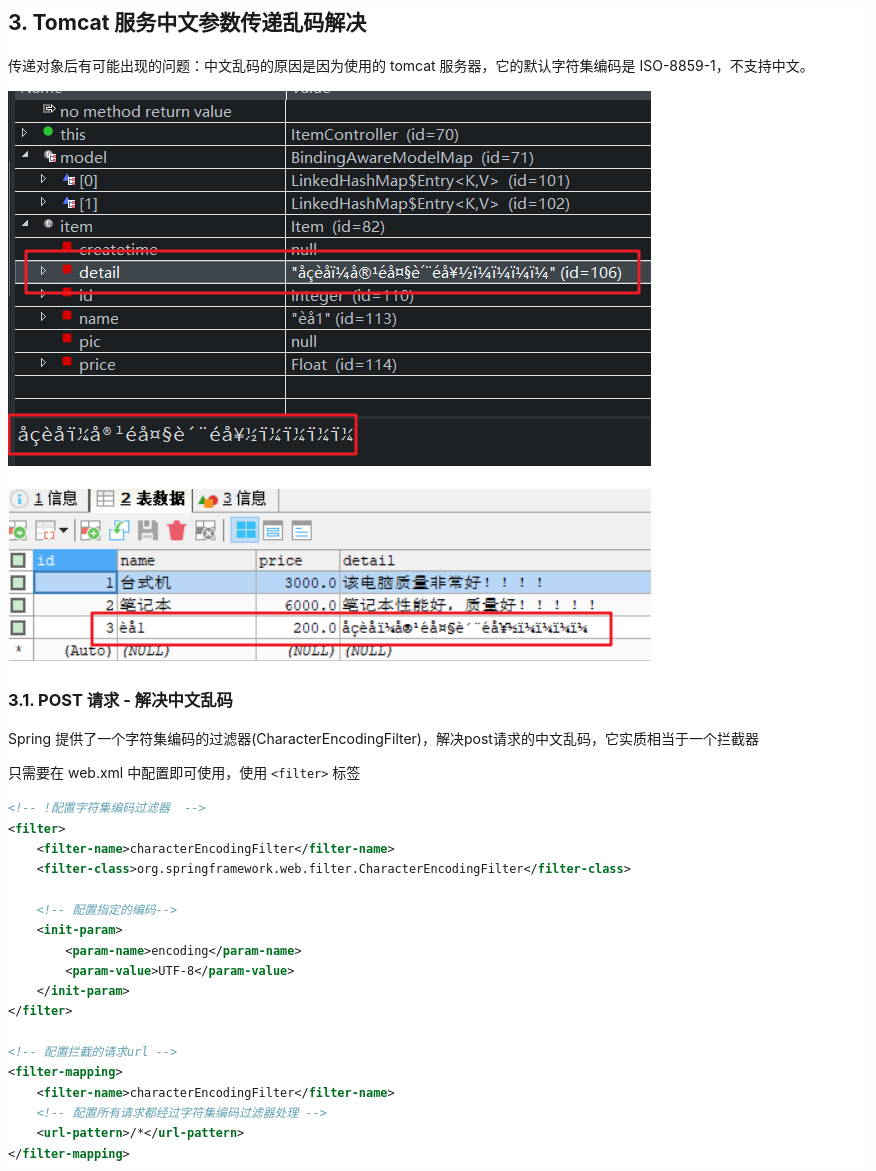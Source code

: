 ## 3. Tomcat 服务中文参数传递乱码解决

传递对象后有可能出现的问题：中文乱码的原因是因为使用的 tomcat 服务器，它的默认字符集编码是 ISO-8859-1，不支持中文。

![](images/583854714220571.png)

### 3.1. POST 请求 - 解决中文乱码

Spring 提供了一个字符集编码的过滤器(CharacterEncodingFilter)，解决post请求的中文乱码，它实质相当于一个拦截器

只需要在 web.xml 中配置即可使用，使用 `<filter>` 标签

```xml
<!-- !配置字符集编码过滤器  -->
<filter>
	<filter-name>characterEncodingFilter</filter-name>
	<filter-class>org.springframework.web.filter.CharacterEncodingFilter</filter-class>
	
	<!-- 配置指定的编码-->
	<init-param>
		<param-name>encoding</param-name>
		<param-value>UTF-8</param-value>
	</init-param>
</filter>

<!-- 配置拦截的请求url -->
<filter-mapping>
	<filter-name>characterEncodingFilter</filter-name>
	<!-- 配置所有请求都经过字符集编码过滤器处理 -->
	<url-pattern>/*</url-pattern>
</filter-mapping>
```
